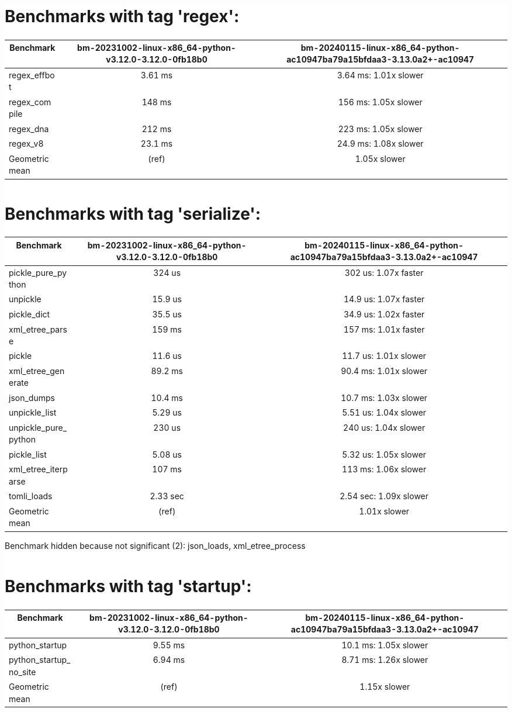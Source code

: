 Benchmarks with tag 'regex':
============================

| Benchmark      | bm-20231002-linux-x86_64-python-v3.12.0-3.12.0-0fb18b0 | bm-20240115-linux-x86_64-python-ac10947ba79a15bfdaa3-3.13.0a2+-ac10947 |
|----------------|:------------------------------------------------------:|:----------------------------------------------------------------------:|
| regex_effbot   | 3.61 ms                                                | 3.64 ms: 1.01x slower                                                  |
| regex_compile  | 148 ms                                                 | 156 ms: 1.05x slower                                                   |
| regex_dna      | 212 ms                                                 | 223 ms: 1.05x slower                                                   |
| regex_v8       | 23.1 ms                                                | 24.9 ms: 1.08x slower                                                  |
| Geometric mean | (ref)                                                  | 1.05x slower                                                           |

Benchmarks with tag 'serialize':
================================

| Benchmark            | bm-20231002-linux-x86_64-python-v3.12.0-3.12.0-0fb18b0 | bm-20240115-linux-x86_64-python-ac10947ba79a15bfdaa3-3.13.0a2+-ac10947 |
|----------------------|:------------------------------------------------------:|:----------------------------------------------------------------------:|
| pickle_pure_python   | 324 us                                                 | 302 us: 1.07x faster                                                   |
| unpickle             | 15.9 us                                                | 14.9 us: 1.07x faster                                                  |
| pickle_dict          | 35.5 us                                                | 34.9 us: 1.02x faster                                                  |
| xml_etree_parse      | 159 ms                                                 | 157 ms: 1.01x faster                                                   |
| pickle               | 11.6 us                                                | 11.7 us: 1.01x slower                                                  |
| xml_etree_generate   | 89.2 ms                                                | 90.4 ms: 1.01x slower                                                  |
| json_dumps           | 10.4 ms                                                | 10.7 ms: 1.03x slower                                                  |
| unpickle_list        | 5.29 us                                                | 5.51 us: 1.04x slower                                                  |
| unpickle_pure_python | 230 us                                                 | 240 us: 1.04x slower                                                   |
| pickle_list          | 5.08 us                                                | 5.32 us: 1.05x slower                                                  |
| xml_etree_iterparse  | 107 ms                                                 | 113 ms: 1.06x slower                                                   |
| tomli_loads          | 2.33 sec                                               | 2.54 sec: 1.09x slower                                                 |
| Geometric mean       | (ref)                                                  | 1.01x slower                                                           |

Benchmark hidden because not significant (2): json_loads, xml_etree_process

Benchmarks with tag 'startup':
==============================

| Benchmark              | bm-20231002-linux-x86_64-python-v3.12.0-3.12.0-0fb18b0 | bm-20240115-linux-x86_64-python-ac10947ba79a15bfdaa3-3.13.0a2+-ac10947 |
|------------------------|:------------------------------------------------------:|:----------------------------------------------------------------------:|
| python_startup         | 9.55 ms                                                | 10.1 ms: 1.05x slower                                                  |
| python_startup_no_site | 6.94 ms                                                | 8.71 ms: 1.26x slower                                                  |
| Geometric mean         | (ref)                                                  | 1.15x slower                                                           |
